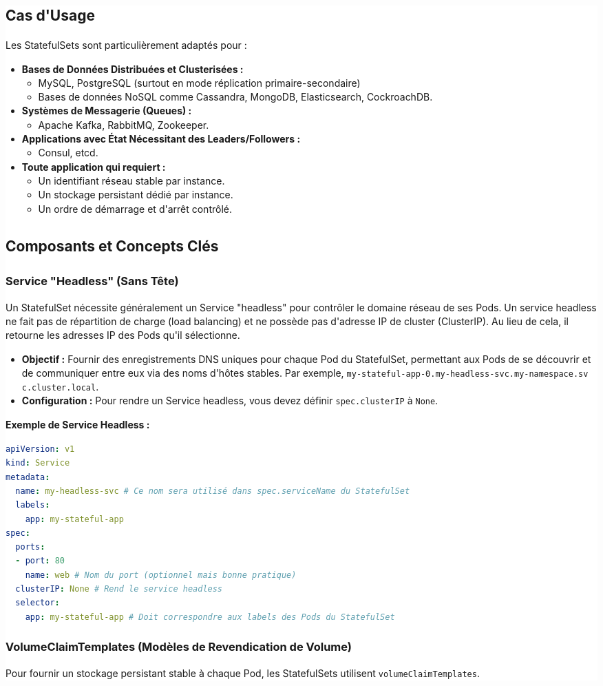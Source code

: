 ## Cas d'Usage

Les StatefulSets sont particulièrement adaptés pour :

*   **Bases de Données Distribuées et Clusterisées :**
    *   MySQL, PostgreSQL (surtout en mode réplication primaire-secondaire)
    *   Bases de données NoSQL comme Cassandra, MongoDB, Elasticsearch, CockroachDB.
*   **Systèmes de Messagerie (Queues) :**
    *   Apache Kafka, RabbitMQ, Zookeeper.
*   **Applications avec État Nécessitant des Leaders/Followers :**
    *   Consul, etcd.
*   **Toute application qui requiert :**
    *   Un identifiant réseau stable par instance.
    *   Un stockage persistant dédié par instance.
    *   Un ordre de démarrage et d'arrêt contrôlé.

## Composants et Concepts Clés

### Service "Headless" (Sans Tête)

Un StatefulSet nécessite généralement un Service "headless" pour contrôler le domaine réseau de ses Pods. Un service headless ne fait pas de répartition de charge (load balancing) et ne possède pas d'adresse IP de cluster (ClusterIP). Au lieu de cela, il retourne les adresses IP des Pods qu'il sélectionne.

*   **Objectif :** Fournir des enregistrements DNS uniques pour chaque Pod du StatefulSet, permettant aux Pods de se découvrir et de communiquer entre eux via des noms d'hôtes stables. Par exemple, `my-stateful-app-0.my-headless-svc.my-namespace.svc.cluster.local`.
*   **Configuration :** Pour rendre un Service headless, vous devez définir `spec.clusterIP` à `None`.

**Exemple de Service Headless :**
```yaml
apiVersion: v1
kind: Service
metadata:
  name: my-headless-svc # Ce nom sera utilisé dans spec.serviceName du StatefulSet
  labels:
    app: my-stateful-app
spec:
  ports:
  - port: 80
    name: web # Nom du port (optionnel mais bonne pratique)
  clusterIP: None # Rend le service headless
  selector:
    app: my-stateful-app # Doit correspondre aux labels des Pods du StatefulSet
```

### VolumeClaimTemplates (Modèles de Revendication de Volume)

Pour fournir un stockage persistant stable à chaque Pod, les StatefulSets utilisent `volumeClaimTemplates`.
